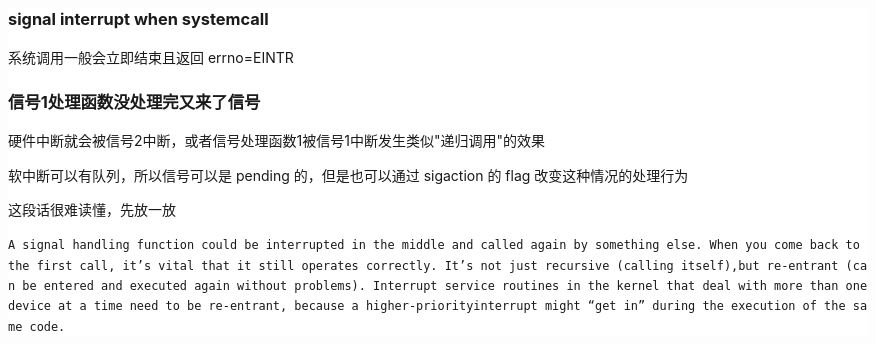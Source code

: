### **signal interrupt when systemcall**

系统调用一般会立即结束且返回 errno=EINTR

### 信号1处理函数没处理完又来了信号

硬件中断就会被信号2中断，或者信号处理函数1被信号1中断发生类似"递归调用"的效果

软中断可以有队列，所以信号可以是 pending 的，但是也可以通过 sigaction 的 flag 改变这种情况的处理行为

这段话很难读懂，先放一放

```
A signal handling function could be interrupted in the middle and called again by something else. When you come back to the first call, it’s vital that it still operates correctly. It’s not just recursive (calling itself),but re-entrant (can be entered and executed again without problems). Interrupt service routines in the kernel that deal with more than one device at a time need to be re-entrant, because a higher-priorityinterrupt might “get in” during the execution of the same code.
```
